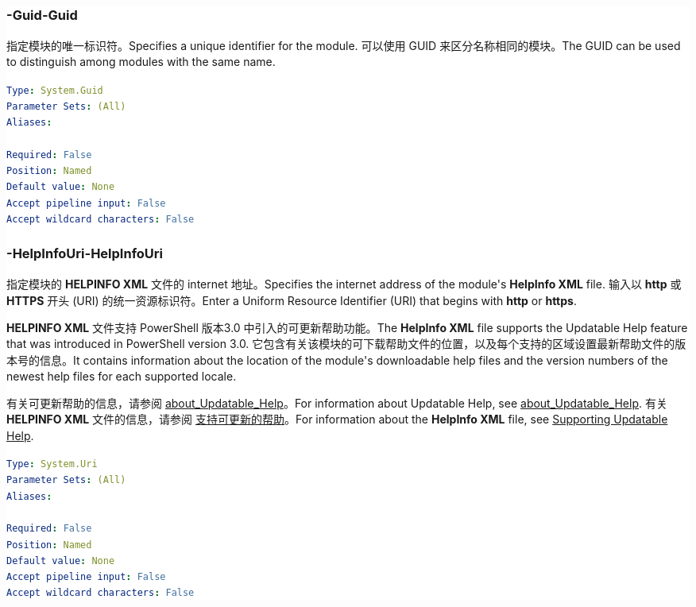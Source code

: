 ### <span data-ttu-id="0c484-163">-Guid</span><span class="sxs-lookup"><span data-stu-id="0c484-163">-Guid</span></span>

<span data-ttu-id="0c484-164">指定模块的唯一标识符。</span><span class="sxs-lookup"><span data-stu-id="0c484-164">Specifies a unique identifier for the module.</span></span> <span data-ttu-id="0c484-165">可以使用 GUID 来区分名称相同的模块。</span><span class="sxs-lookup"><span data-stu-id="0c484-165">The GUID can be used to distinguish among modules with the same name.</span></span>

```yaml
Type: System.Guid
Parameter Sets: (All)
Aliases:

Required: False
Position: Named
Default value: None
Accept pipeline input: False
Accept wildcard characters: False
```

### <span data-ttu-id="0c484-166">-HelpInfoUri</span><span class="sxs-lookup"><span data-stu-id="0c484-166">-HelpInfoUri</span></span>

<span data-ttu-id="0c484-167">指定模块的 **HELPINFO XML** 文件的 internet 地址。</span><span class="sxs-lookup"><span data-stu-id="0c484-167">Specifies the internet address of the module's **HelpInfo XML** file.</span></span> <span data-ttu-id="0c484-168">输入以 **http** 或 **HTTPS** 开头 (URI) 的统一资源标识符。</span><span class="sxs-lookup"><span data-stu-id="0c484-168">Enter a Uniform Resource Identifier (URI) that begins with **http** or **https**.</span></span>

<span data-ttu-id="0c484-169">**HELPINFO XML** 文件支持 PowerShell 版本3.0 中引入的可更新帮助功能。</span><span class="sxs-lookup"><span data-stu-id="0c484-169">The **HelpInfo XML** file supports the Updatable Help feature that was introduced in PowerShell version 3.0.</span></span> <span data-ttu-id="0c484-170">它包含有关该模块的可下载帮助文件的位置，以及每个支持的区域设置最新帮助文件的版本号的信息。</span><span class="sxs-lookup"><span data-stu-id="0c484-170">It contains information about the location of the module's downloadable help files and the version numbers of the newest help files for each supported locale.</span></span>

<span data-ttu-id="0c484-171">有关可更新帮助的信息，请参阅 [about_Updatable_Help](../Microsoft.PowerShell.Core/About/about_Updatable_Help.md)。</span><span class="sxs-lookup"><span data-stu-id="0c484-171">For information about Updatable Help, see [about_Updatable_Help](../Microsoft.PowerShell.Core/About/about_Updatable_Help.md).</span></span>
<span data-ttu-id="0c484-172">有关 **HELPINFO XML** 文件的信息，请参阅 [支持可更新的帮助](/powershell/scripting/developer/module/supporting-updatable-help)。</span><span class="sxs-lookup"><span data-stu-id="0c484-172">For information about the **HelpInfo XML** file, see [Supporting Updatable Help](/powershell/scripting/developer/module/supporting-updatable-help).</span></span>

```yaml
Type: System.Uri
Parameter Sets: (All)
Aliases:

Required: False
Position: Named
Default value: None
Accept pipeline input: False
Accept wildcard characters: False
```
